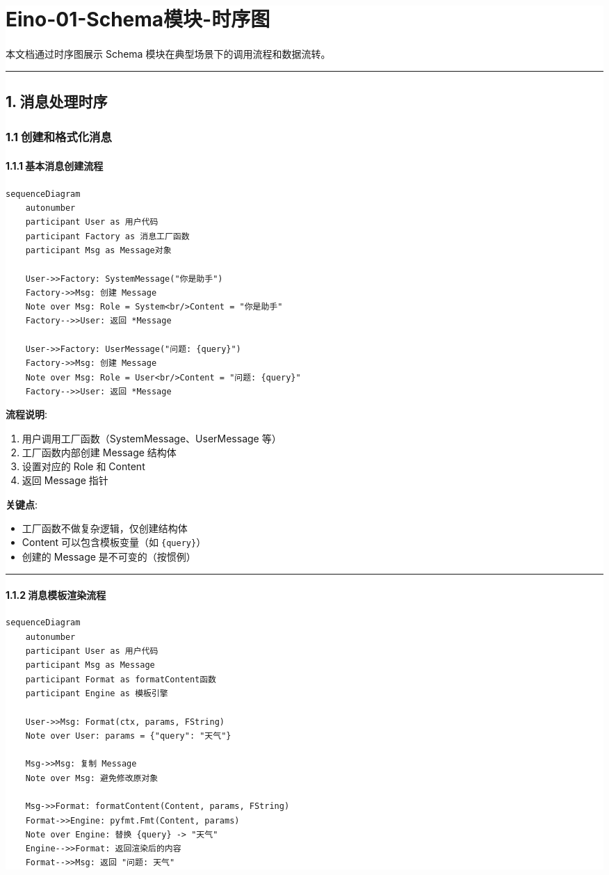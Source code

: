 # Eino-01-Schema模块-时序图

本文档通过时序图展示 Schema 模块在典型场景下的调用流程和数据流转。

---

## 1. 消息处理时序

### 1.1 创建和格式化消息

#### 1.1.1 基本消息创建流程

```mermaid
sequenceDiagram
    autonumber
    participant User as 用户代码
    participant Factory as 消息工厂函数
    participant Msg as Message对象

    User->>Factory: SystemMessage("你是助手")
    Factory->>Msg: 创建 Message
    Note over Msg: Role = System<br/>Content = "你是助手"
    Factory-->>User: 返回 *Message

    User->>Factory: UserMessage("问题: {query}")
    Factory->>Msg: 创建 Message
    Note over Msg: Role = User<br/>Content = "问题: {query}"
    Factory-->>User: 返回 *Message
```

**流程说明**:
1. 用户调用工厂函数（SystemMessage、UserMessage 等）
2. 工厂函数内部创建 Message 结构体
3. 设置对应的 Role 和 Content
4. 返回 Message 指针

**关键点**:
- 工厂函数不做复杂逻辑，仅创建结构体
- Content 可以包含模板变量（如 `{query}`）
- 创建的 Message 是不可变的（按惯例）

---

#### 1.1.2 消息模板渲染流程

```mermaid
sequenceDiagram
    autonumber
    participant User as 用户代码
    participant Msg as Message
    participant Format as formatContent函数
    participant Engine as 模板引擎
    
    User->>Msg: Format(ctx, params, FString)
    Note over User: params = {"query": "天气"}

    Msg->>Msg: 复制 Message
    Note over Msg: 避免修改原对象

    Msg->>Format: formatContent(Content, params, FString)
    Format->>Engine: pyfmt.Fmt(Content, params)
    Note over Engine: 替换 {query} -> "天气"
    Engine-->>Format: 返回渲染后的内容
    Format-->>Msg: 返回 "问题: 天气"
```